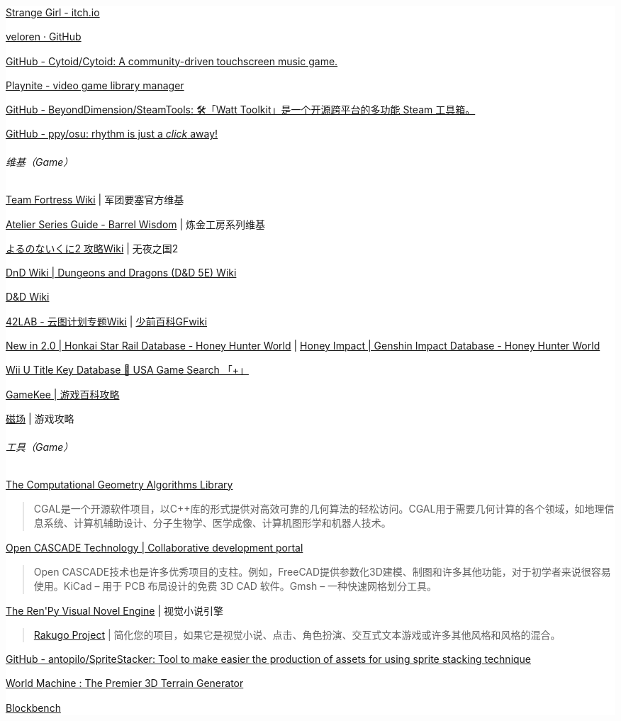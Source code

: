 [Strange Girl - itch.io](https://strange-girl-studios.itch.io/)

[veloren · GitHub](https://github.com/veloren)

[GitHub - Cytoid/Cytoid: A community-driven touchscreen music game.](https://github.com/Cytoid/Cytoid)

[Playnite - video game library manager](https://playnite.link/)

[GitHub - BeyondDimension/SteamTools: 🛠「Watt Toolkit」是一个开源跨平台的多功能 Steam 工具箱。](https://github.com/BeyondDimension/SteamTools)

[GitHub - ppy/osu: rhythm is just a *click* away!](https://github.com/ppy/osu)

###### 维基（Game）

[Team Fortress Wiki](https://wiki.teamfortress.com/wiki/Main_Page/zh-hans) | 军团要塞官方维基

[Atelier Series Guide - Barrel Wisdom](https://barrelwisdom.com/) | 炼金工房系列维基

[よるのないくに2 攻略Wiki](https://wikisp.com/yorukuni2/) | 无夜之国2

[DnD Wiki | Dungeons and Dragons (D&D 5E) Wiki](https://www.dndwiki.io/)

[D&D Wiki](https://www.dandwiki.com/wiki/Main_Page)

[42LAB - 云图计划专题Wiki](http://wiki.42lab.cloud/w/%E9%A6%96%E9%A1%B5) | [少前百科GFwiki](http://www.gfwiki.org/w/%E9%A6%96%E9%A1%B5)

[New in 2.0 | Honkai Star Rail Database - Honey Hunter World](https://hsr.honeyhunterworld.com/?lang=CN) | [Honey Impact | Genshin Impact Database - Honey Hunter World](https://genshin.honeyhunterworld.com/?lang=CHS)

[Wii U Title Key Database 🥇 USA Game Search 「+」](https://www.wiiuemulator.com/Game-Key-Database.htm)

[GameKee | 游戏百科攻略](https://www.gamekee.com/)

[磁场](https://www.gamer.cn/) | 游戏攻略

###### 工具（Game）

[The Computational Geometry Algorithms Library](https://www.cgal.org/)

> CGAL是一个开源软件项目，以C++库的形式提供对高效可靠的几何算法的轻松访问。CGAL用于需要几何计算的各个领域，如地理信息系统、计算机辅助设计、分子生物学、医学成像、计算机图形学和机器人技术。

[Open CASCADE Technology | Collaborative development portal](https://dev.opencascade.org/)

> Open CASCADE技术也是许多优秀项目的支柱。例如，FreeCAD提供参数化3D建模、制图和许多其他功能，对于初学者来说很容易使用。KiCad – 用于 PCB 布局设计的免费 3D CAD 软件。Gmsh – 一种快速网格划分工具。

[The Ren'Py Visual Novel Engine](https://www.renpy.org/) | 视觉小说引擎

> [Rakugo Project](https://rakugoteam.github.io/) | 简化您的项目，如果它是视觉小说、点击、角色扮演、交互式文本游戏或许多其他风格和风格的混合。

[GitHub - antopilo/SpriteStacker: Tool to make easier the production of assets for using sprite stacking technique](https://github.com/antopilo/SpriteStacker)

[World Machine : The Premier 3D Terrain Generator](https://www.world-machine.com/)

[Blockbench](https://www.blockbench.net/)
